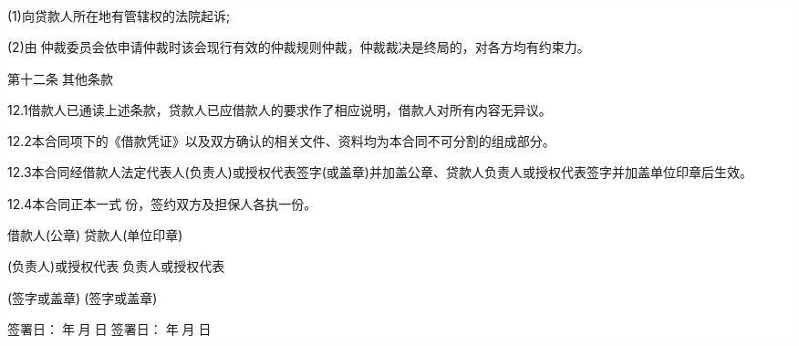 
(1)向贷款人所在地有管辖权的法院起诉;


(2)由 仲裁委员会依申请仲裁时该会现行有效的仲裁规则仲裁，仲裁裁决是终局的，对各方均有约束力。


第十二条 其他条款


12.1借款人已通读上述条款，贷款人已应借款人的要求作了相应说明，借款人对所有内容无异议。


12.2本合同项下的《借款凭证》以及双方确认的相关文件、资料均为本合同不可分割的组成部分。


12.3本合同经借款人法定代表人(负责人)或授权代表签字(或盖章)并加盖公章、贷款人负责人或授权代表签字并加盖单位印章后生效。


12.4本合同正本一式 份，签约双方及担保人各执一份。


借款人(公章) 贷款人(单位印章)


(负责人)或授权代表 负责人或授权代表


(签字或盖章) (签字或盖章)


签署日： 年 月 日 签署日： 年 月 日
 


 

 
 
 
 
 
  


  
 

  


  


  
 
 
 
 

